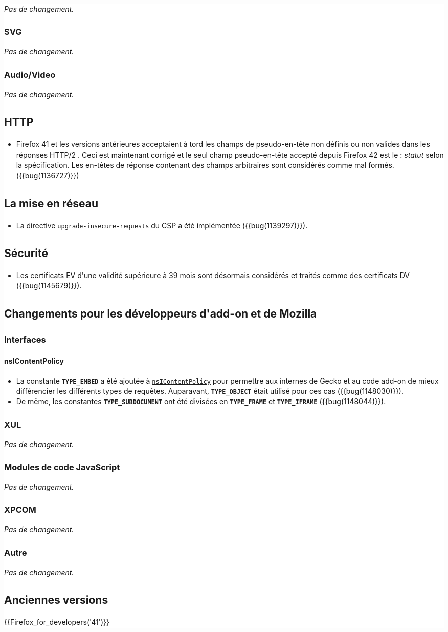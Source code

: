 _Pas de changement._

### SVG

_Pas de changement._

### Audio/Video

_Pas de changement._

## HTTP

- Firefox 41 et les versions antérieures acceptaient à tord les champs de pseudo-en-tête non définis ou non valides dans les réponses HTTP/2 . Ceci est maintenant corrigé et le seul champ pseudo-en-tête accepté depuis Firefox 42 est le : _statut_ selon la spécification. Les en-têtes de réponse contenant des champs arbitraires sont considérés comme mal formés. ({{bug(1136727)}})

## La mise en réseau

- La directive [`upgrade-insecure-requests`](/Web/Security/CSP/CSP_policy_directives#upgrade-insecure-requests) du CSP a été implémentée ({{bug(1139297)}}).

## Sécurité

- Les certificats EV d'une validité supérieure à 39 mois sont désormais considérés et traités comme des certificats DV ({{bug(1145679)}}).

## Changements pour les développeurs d'add-on et de Mozilla

### Interfaces

#### nsIContentPolicy

- La constante **`TYPE_EMBED`** a été ajoutée à [`nsIContentPolicy`](/fr/docs/Mozilla/Tech/XPCOM/Reference/Interface/nsIContentPolicy) pour permettre aux internes de Gecko et au code add-on de mieux différencier les différents types de requêtes. Auparavant, **`TYPE_OBJECT`** était utilisé pour ces cas ({{bug(1148030)}}).
- De même, les constantes **`TYPE_SUBDOCUMENT`** ont été divisées en **`TYPE_FRAME`** et **`TYPE_IFRAME`** ({{bug(1148044)}}).

### XUL

_Pas de changement._

### Modules de code JavaScript

_Pas de changement._

### XPCOM

_Pas de changement._

### Autre

_Pas de changement._

## Anciennes versions

{{Firefox_for_developers('41')}}
